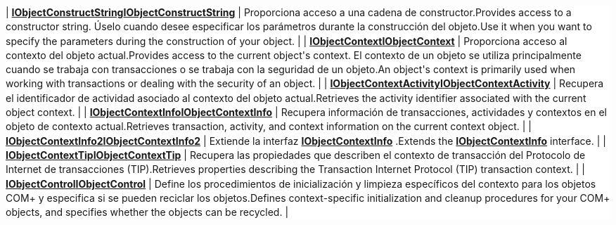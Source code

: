 | [<span data-ttu-id="e4a51-276">**IObjectConstructString**</span><span class="sxs-lookup"><span data-stu-id="e4a51-276">**IObjectConstructString**</span></span>](/windows/desktop/api/ComSvcs/nn-comsvcs-iobjectconstructstring)                 | <span data-ttu-id="e4a51-277">Proporciona acceso a una cadena de constructor.</span><span class="sxs-lookup"><span data-stu-id="e4a51-277">Provides access to a constructor string.</span></span> <span data-ttu-id="e4a51-278">Úselo cuando desee especificar los parámetros durante la construcción del objeto.</span><span class="sxs-lookup"><span data-stu-id="e4a51-278">Use it when you want to specify the parameters during the construction of your object.</span></span>                                                                                                                                                  |
| [<span data-ttu-id="e4a51-279">**IObjectContext**</span><span class="sxs-lookup"><span data-stu-id="e4a51-279">**IObjectContext**</span></span>](/windows/desktop/api/ComSvcs/nn-comsvcs-iobjectcontext)                                 | <span data-ttu-id="e4a51-280">Proporciona acceso al contexto del objeto actual.</span><span class="sxs-lookup"><span data-stu-id="e4a51-280">Provides access to the current object's context.</span></span> <span data-ttu-id="e4a51-281">El contexto de un objeto se utiliza principalmente cuando se trabaja con transacciones o se trabaja con la seguridad de un objeto.</span><span class="sxs-lookup"><span data-stu-id="e4a51-281">An object's context is primarily used when working with transactions or dealing with the security of an object.</span></span>                                                                                                                 |
| [<span data-ttu-id="e4a51-282">**IObjectContextActivity**</span><span class="sxs-lookup"><span data-stu-id="e4a51-282">**IObjectContextActivity**</span></span>](/windows/desktop/api/ComSvcs/nn-comsvcs-iobjectcontextactivity)                 | <span data-ttu-id="e4a51-283">Recupera el identificador de actividad asociado al contexto del objeto actual.</span><span class="sxs-lookup"><span data-stu-id="e4a51-283">Retrieves the activity identifier associated with the current object context.</span></span>                                                                                                                                                                                                    |
| [<span data-ttu-id="e4a51-284">**IObjectContextInfo**</span><span class="sxs-lookup"><span data-stu-id="e4a51-284">**IObjectContextInfo**</span></span>](/windows/desktop/api/ComSvcs/nn-comsvcs-iobjectcontextinfo)                         | <span data-ttu-id="e4a51-285">Recupera información de transacciones, actividades y contextos en el objeto de contexto actual.</span><span class="sxs-lookup"><span data-stu-id="e4a51-285">Retrieves transaction, activity, and context information on the current context object.</span></span>                                                                                                                                                                                          |
| [<span data-ttu-id="e4a51-286">**IObjectContextInfo2**</span><span class="sxs-lookup"><span data-stu-id="e4a51-286">**IObjectContextInfo2**</span></span>](/windows/desktop/api/ComSvcs/nn-comsvcs-iobjectcontextinfo2)                       | <span data-ttu-id="e4a51-287">Extiende la interfaz [**IObjectContextInfo**](/windows/desktop/api/ComSvcs/nn-comsvcs-iobjectcontextinfo) .</span><span class="sxs-lookup"><span data-stu-id="e4a51-287">Extends the [**IObjectContextInfo**](/windows/desktop/api/ComSvcs/nn-comsvcs-iobjectcontextinfo) interface.</span></span>                                                                                                                                                                                                          |
| [<span data-ttu-id="e4a51-288">**IObjectContextTip**</span><span class="sxs-lookup"><span data-stu-id="e4a51-288">**IObjectContextTip**</span></span>](/windows/desktop/api/ComSvcs/nn-comsvcs-iobjectcontexttip)                           | <span data-ttu-id="e4a51-289">Recupera las propiedades que describen el contexto de transacción del Protocolo de Internet de transacciones (TIP).</span><span class="sxs-lookup"><span data-stu-id="e4a51-289">Retrieves properties describing the Transaction Internet Protocol (TIP) transaction context.</span></span>                                                                                                                                                                                     |
| [<span data-ttu-id="e4a51-290">**IObjectControl**</span><span class="sxs-lookup"><span data-stu-id="e4a51-290">**IObjectControl**</span></span>](/windows/desktop/api/ComSvcs/nn-comsvcs-iobjectcontrol)                                 | <span data-ttu-id="e4a51-291">Define los procedimientos de inicialización y limpieza específicos del contexto para los objetos COM+ y especifica si se pueden reciclar los objetos.</span><span class="sxs-lookup"><span data-stu-id="e4a51-291">Defines context-specific initialization and cleanup procedures for your COM+ objects, and specifies whether the objects can be recycled.</span></span>                                                                                                                                         |